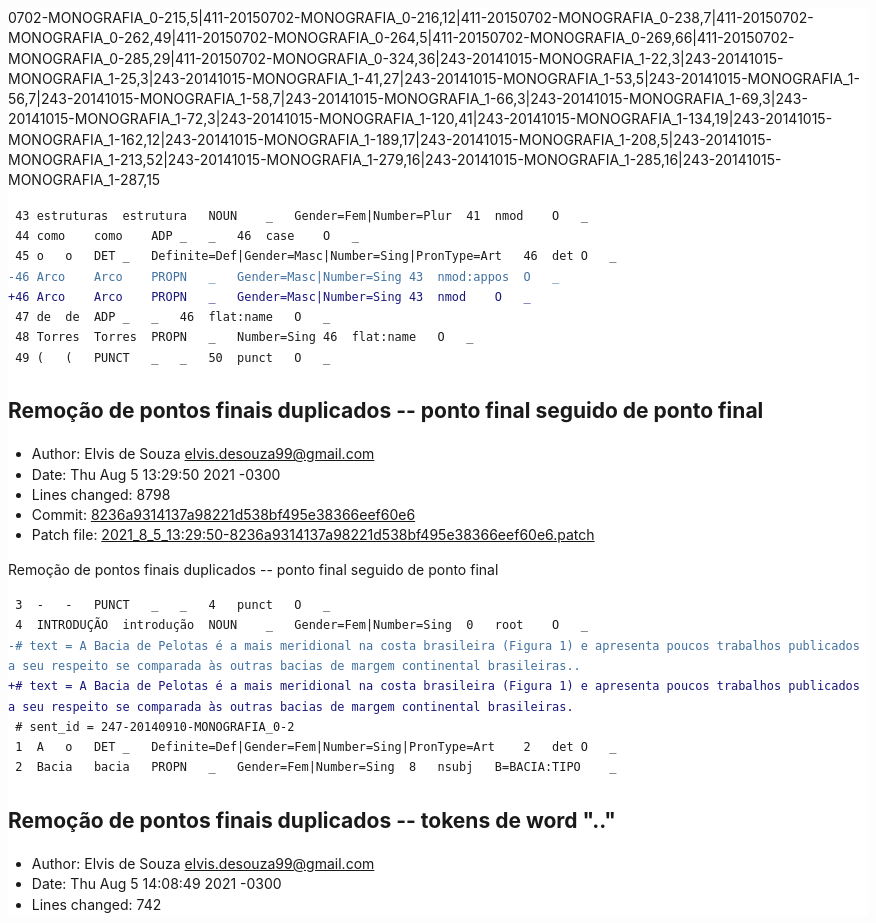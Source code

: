 0702-MONOGRAFIA_0-215,5|411-20150702-MONOGRAFIA_0-216,12|411-20150702-MONOGRAFIA_0-238,7|411-20150702-MONOGRAFIA_0-262,49|411-20150702-MONOGRAFIA_0-264,5|411-20150702-MONOGRAFIA_0-269,66|411-20150702-MONOGRAFIA_0-285,29|411-20150702-MONOGRAFIA_0-324,36|243-20141015-MONOGRAFIA_1-22,3|243-20141015-MONOGRAFIA_1-25,3|243-20141015-MONOGRAFIA_1-41,27|243-20141015-MONOGRAFIA_1-53,5|243-20141015-MONOGRAFIA_1-56,7|243-20141015-MONOGRAFIA_1-58,7|243-20141015-MONOGRAFIA_1-66,3|243-20141015-MONOGRAFIA_1-69,3|243-20141015-MONOGRAFIA_1-72,3|243-20141015-MONOGRAFIA_1-120,41|243-20141015-MONOGRAFIA_1-134,19|243-20141015-MONOGRAFIA_1-162,12|243-20141015-MONOGRAFIA_1-189,17|243-20141015-MONOGRAFIA_1-208,5|243-20141015-MONOGRAFIA_1-213,52|243-20141015-MONOGRAFIA_1-279,16|243-20141015-MONOGRAFIA_1-285,16|243-20141015-MONOGRAFIA_1-287,15

```diff
 43	estruturas	estrutura	NOUN	_	Gender=Fem|Number=Plur	41	nmod	O	_
 44	como	como	ADP	_	_	46	case	O	_
 45	o	o	DET	_	Definite=Def|Gender=Masc|Number=Sing|PronType=Art	46	det	O	_
-46	Arco	Arco	PROPN	_	Gender=Masc|Number=Sing	43	nmod:appos	O	_
+46	Arco	Arco	PROPN	_	Gender=Masc|Number=Sing	43	nmod	O	_
 47	de	de	ADP	_	_	46	flat:name	O	_
 48	Torres	Torres	PROPN	_	Number=Sing	46	flat:name	O	_
 49	(	(	PUNCT	_	_	50	punct	O	_
```

## Remoção de pontos finais duplicados -- ponto final seguido de ponto final

* Author: Elvis de Souza <elvis.desouza99@gmail.com>
* Date:   Thu Aug 5 13:29:50 2021 -0300
* Lines changed: 8798
* Commit: [8236a9314137a98221d538bf495e38366eef60e6](https://github.com/alvelvis/meu-mestrado/commit/8236a9314137a98221d538bf495e38366eef60e6)
* Patch file: [2021_8_5_13:29:50-8236a9314137a98221d538bf495e38366eef60e6.patch](patch/2021_8_5_13:29:50-8236a9314137a98221d538bf495e38366eef60e6.patch)

Remoção de pontos finais duplicados -- ponto final seguido de ponto final

```diff
 3	-	-	PUNCT	_	_	4	punct	O	_
 4	INTRODUÇÃO	introdução	NOUN	_	Gender=Fem|Number=Sing	0	root	O	_
-# text = A Bacia de Pelotas é a mais meridional na costa brasileira (Figura 1) e apresenta poucos trabalhos publicados a seu respeito se comparada às outras bacias de margem continental brasileiras..
+# text = A Bacia de Pelotas é a mais meridional na costa brasileira (Figura 1) e apresenta poucos trabalhos publicados a seu respeito se comparada às outras bacias de margem continental brasileiras.
 # sent_id = 247-20140910-MONOGRAFIA_0-2
 1	A	o	DET	_	Definite=Def|Gender=Fem|Number=Sing|PronType=Art	2	det	O	_
 2	Bacia	bacia	PROPN	_	Gender=Fem|Number=Sing	8	nsubj	B=BACIA:TIPO	_
```

## Remoção de pontos finais duplicados -- tokens de word ".."

* Author: Elvis de Souza <elvis.desouza99@gmail.com>
* Date:   Thu Aug 5 14:08:49 2021 -0300
* Lines changed: 742
